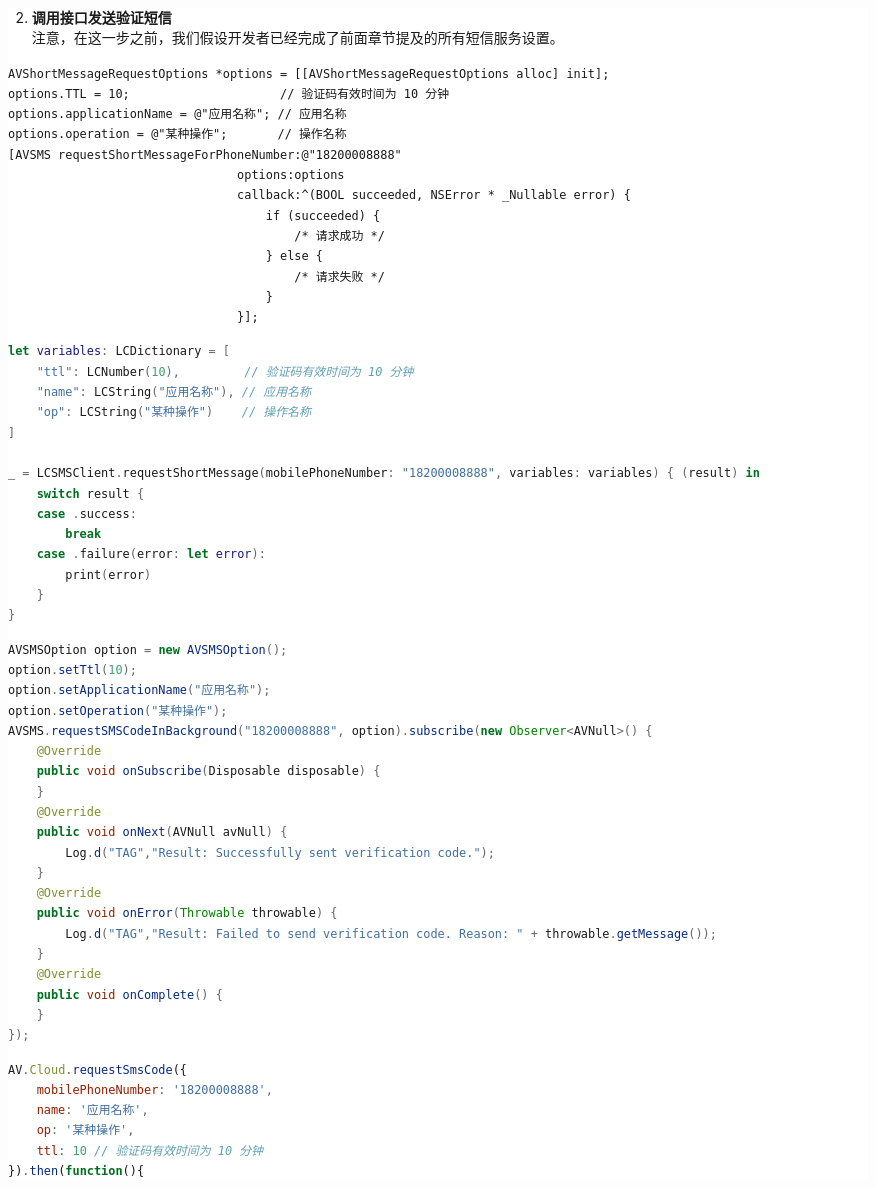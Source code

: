 2. **调用接口发送验证短信**  
  注意，在这一步之前，我们假设开发者已经完成了前面章节提及的所有短信服务设置。

  ```objc
  AVShortMessageRequestOptions *options = [[AVShortMessageRequestOptions alloc] init];
  options.TTL = 10;                     // 验证码有效时间为 10 分钟
  options.applicationName = @"应用名称"; // 应用名称
  options.operation = @"某种操作";       // 操作名称
  [AVSMS requestShortMessageForPhoneNumber:@"18200008888"
                                  options:options
                                  callback:^(BOOL succeeded, NSError * _Nullable error) {
                                      if (succeeded) {
                                          /* 请求成功 */
                                      } else {
                                          /* 请求失败 */
                                      }
                                  }];
  ```
  ```swift
  let variables: LCDictionary = [
      "ttl": LCNumber(10),         // 验证码有效时间为 10 分钟
      "name": LCString("应用名称"), // 应用名称
      "op": LCString("某种操作")    // 操作名称
  ]

  _ = LCSMSClient.requestShortMessage(mobilePhoneNumber: "18200008888", variables: variables) { (result) in
      switch result {
      case .success:
          break
      case .failure(error: let error):
          print(error)
      }
  }
  ```
  ```java
  AVSMSOption option = new AVSMSOption();
  option.setTtl(10);
  option.setApplicationName("应用名称");
  option.setOperation("某种操作");
  AVSMS.requestSMSCodeInBackground("18200008888", option).subscribe(new Observer<AVNull>() {
      @Override
      public void onSubscribe(Disposable disposable) {
      }
      @Override
      public void onNext(AVNull avNull) {
          Log.d("TAG","Result: Successfully sent verification code.");
      }
      @Override
      public void onError(Throwable throwable) {
          Log.d("TAG","Result: Failed to send verification code. Reason: " + throwable.getMessage());
      }
      @Override
      public void onComplete() {
      }
  });
  ```
  ```javascript
  AV.Cloud.requestSmsCode({
      mobilePhoneNumber: '18200008888',
      name: '应用名称',
      op: '某种操作',
      ttl: 10 // 验证码有效时间为 10 分钟
  }).then(function(){
  ```